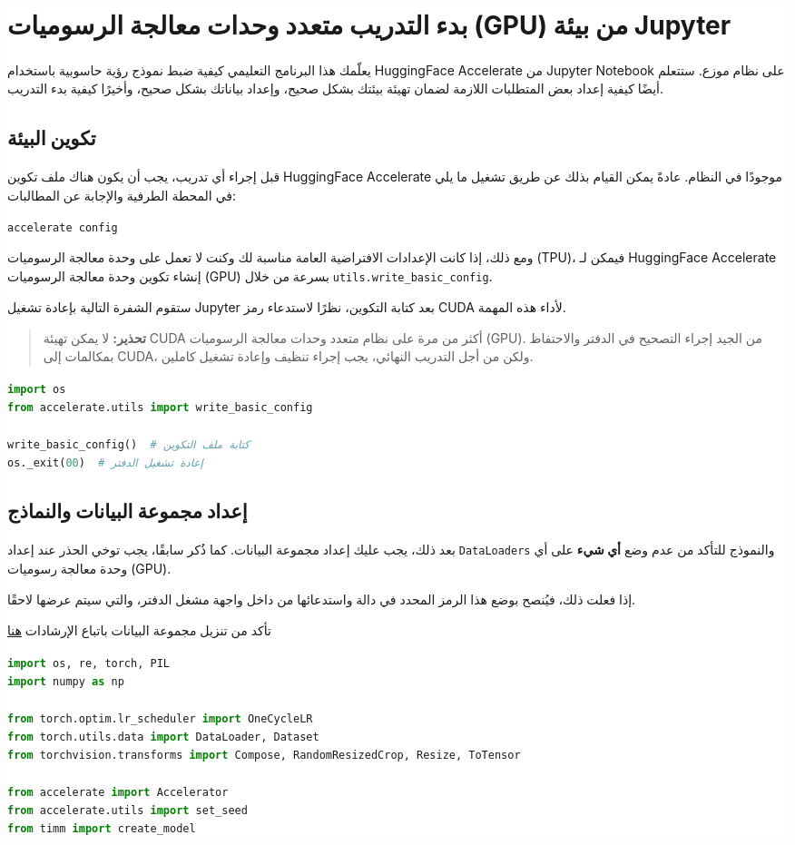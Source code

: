 # بدء التدريب متعدد وحدات معالجة الرسوميات (GPU) من بيئة Jupyter

يعلّمك هذا البرنامج التعليمي كيفية ضبط نموذج رؤية حاسوبية باستخدام HuggingFace Accelerate من Jupyter Notebook على نظام موزع. ستتعلم أيضًا كيفية إعداد بعض المتطلبات اللازمة لضمان تهيئة بيئتك بشكل صحيح، وإعداد بياناتك بشكل صحيح، وأخيرًا كيفية بدء التدريب.

## تكوين البيئة

قبل إجراء أي تدريب، يجب أن يكون هناك ملف تكوين HuggingFace Accelerate موجودًا في النظام. عادةً يمكن القيام بذلك عن طريق تشغيل ما يلي في المحطة الطرفية والإجابة عن المطالبات:

```bash
accelerate config
```

ومع ذلك، إذا كانت الإعدادات الافتراضية العامة مناسبة لك وكنت لا تعمل على وحدة معالجة الرسوميات (TPU)، فيمكن لـ HuggingFace Accelerate إنشاء تكوين وحدة معالجة الرسوميات (GPU) بسرعة من خلال `utils.write_basic_config`.

ستقوم الشفرة التالية بإعادة تشغيل Jupyter بعد كتابة التكوين، نظرًا لاستدعاء رمز CUDA لأداء هذه المهمة.

> **تحذير:** لا يمكن تهيئة CUDA أكثر من مرة على نظام متعدد وحدات معالجة الرسوميات (GPU). من الجيد إجراء التصحيح في الدفتر والاحتفاظ بمكالمات إلى CUDA، ولكن من أجل التدريب النهائي، يجب إجراء تنظيف وإعادة تشغيل كاملين.

```python
import os
from accelerate.utils import write_basic_config

write_basic_config()  # كتابة ملف التكوين
os._exit(00)  # إعادة تشغيل الدفتر
```

## إعداد مجموعة البيانات والنماذج

بعد ذلك، يجب عليك إعداد مجموعة البيانات. كما ذُكر سابقًا، يجب توخي الحذر عند إعداد `DataLoaders` والنموذج للتأكد من عدم وضع **أي شيء** على أي وحدة معالجة رسوميات (GPU).

إذا فعلت ذلك، فيُنصح بوضع هذا الرمز المحدد في دالة واستدعائها من داخل واجهة مشغل الدفتر، والتي سيتم عرضها لاحقًا.

تأكد من تنزيل مجموعة البيانات باتباع الإرشادات [هنا](https://github.com/huggingface/accelerate/tree/main/examples#simple-vision-example)

```python
import os, re, torch, PIL
import numpy as np

from torch.optim.lr_scheduler import OneCycleLR
from torch.utils.data import DataLoader, Dataset
from torchvision.transforms import Compose, RandomResizedCrop, Resize, ToTensor

from accelerate import Accelerator
from accelerate.utils import set_seed
from timm import create_model
```
